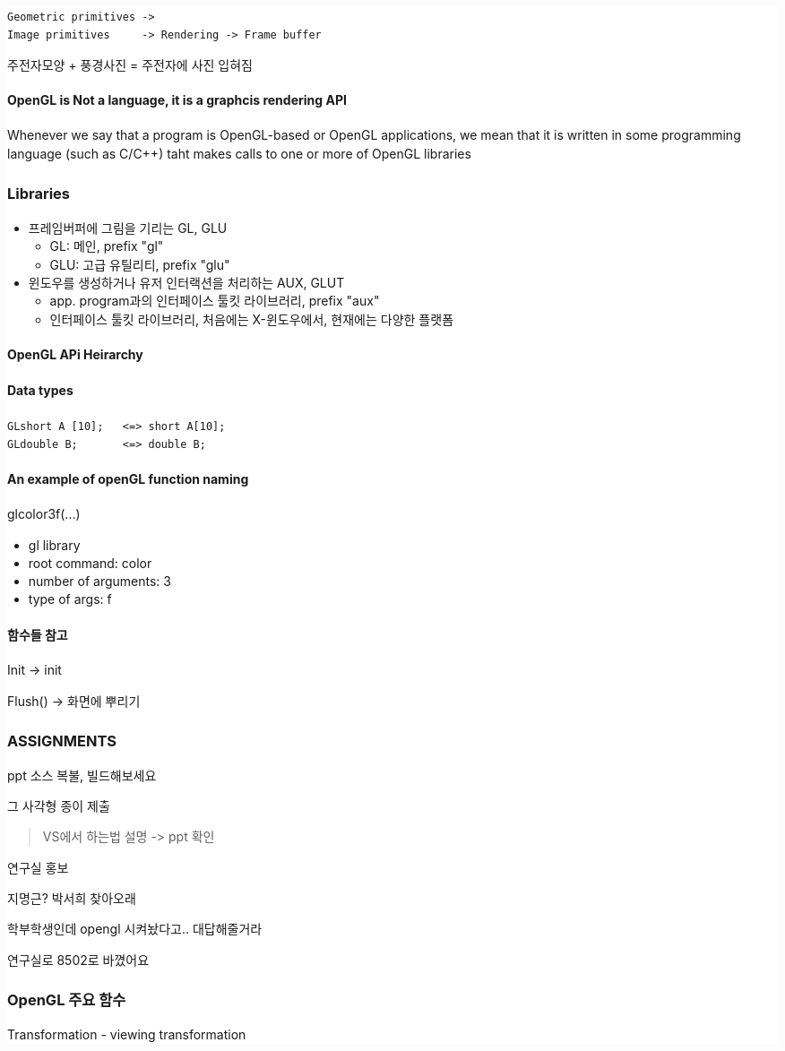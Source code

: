 ```
Geometric primitives -> 
Image primitives     -> Rendering -> Frame buffer
```
주전자모양 + 풍경사진 = 주전자에 사진 입혀짐

#### OpenGL is Not a language, it is a  graphcis rendering API
Whenever we say that a program is OpenGL-based or OpenGL applications, we mean that it is written in some programming language (such as C/C++) taht makes calls to one or more of OpenGL libraries

### Libraries
- 프레임버퍼에 그림을 기리는 GL, GLU
  - GL: 메인, prefix "gl"
  - GLU: 고급 유틸리티, prefix "glu"
- 윈도우를 생성하거나 유저 인터랙션을 처리하는 AUX, GLUT
  - app. program과의 인터페이스 툴킷 라이브러리, prefix "aux"
  - 인터페이스 툴킷 라이브러리, 처음에는 X-윈도우에서, 현재에는 다양한 플랫폼
#### OpenGL APi Heirarchy
#### Data types
```
GLshort A [10];   <=> short A[10];
GLdouble B;       <=> double B;
```
#### An example of openGL function naming
glcolor3f(...)
- gl library
- root command: color
- number of arguments: 3
- type of args: f

#### 함수들 참고
Init -> init

Flush() -> 화면에 뿌리기

### ASSIGNMENTS
ppt 소스 복불, 빌드해보세요

그 사각형 종이 제출

> VS에서 하는법 설명 -> ppt 확인

연구실 홍보

지명근? 박서희 찾아오래

학부학생인데 opengl 시켜놨다고.. 대답해줄거라

연구실로 8502로 바꼈어요

### OpenGL 주요 함수
Transformation - viewing transformation
